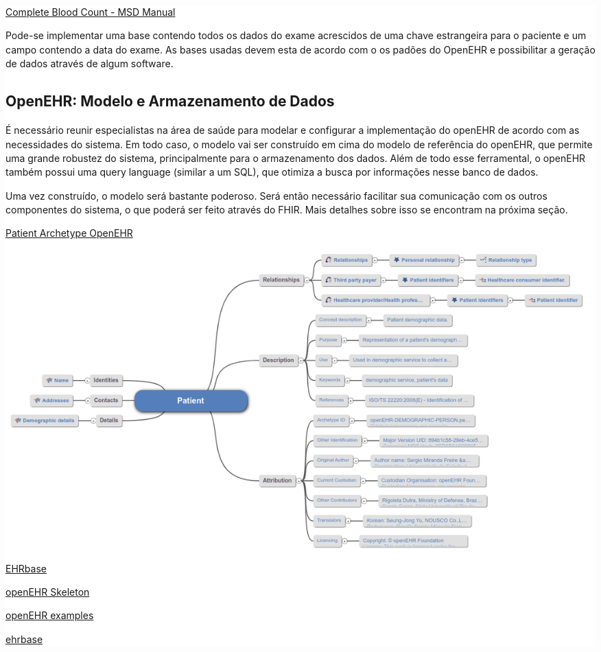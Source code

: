 [Complete Blood Count - MSD Manual](https://www.msdmanuals.com/en-kr/home/multimedia/table/complete-blood-count-cbc)

Pode-se implementar uma base contendo todos os dados do exame acrescidos de uma chave estrangeira para o paciente e um campo contendo a data do exame.
As bases usadas devem esta de acordo com o os padões do OpenEHR e possibilitar a geração de dados através de algum software.

## OpenEHR: Modelo e Armazenamento de Dados

É necessário reunir especialistas na área de saúde para modelar e configurar a implementação do openEHR de acordo com as necessidades do sistema. Em todo caso, o modelo vai ser construído em cima do modelo de referência do openEHR, que permite uma grande robustez do sistema, principalmente para o armazenamento dos dados. Além de todo esse ferramental, o openEHR também possui uma query language (similar a um SQL), que otimiza a busca por informações nesse banco de dados.

Uma vez construído, o modelo será bastante poderoso. Será então necessário facilitar sua comunicação com os outros componentes do sistema, o que poderá ser feito através do FHIR. Mais detalhes sobre isso se encontram na próxima seção.

[Patient Archetype OpenEHR](https://ckm.openehr.org/ckm/archetypes/1013.1.821/mindmap)

![Patient Archetype](assets/openehr-patient.png)

[EHRbase](https://ehrbase.org/)

[openEHR Skeleton](https://github.com/ppazos/openEHR-skeleton)

[openEHR examples](https://openehr.atlassian.net/wiki/spaces/healthmod/pages/2949213/The+openEHR+Approach)

[ehrbase](https://github.com/ehrbase/ehrbase)
